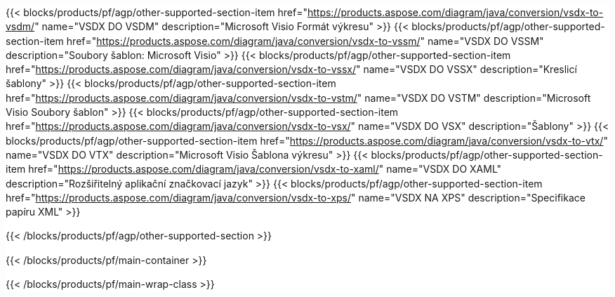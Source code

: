 {{< blocks/products/pf/agp/other-supported-section-item href="https://products.aspose.com/diagram/java/conversion/vsdx-to-vsdm/" name="VSDX DO VSDM" description="Microsoft Visio Formát výkresu" >}}
{{< blocks/products/pf/agp/other-supported-section-item href="https://products.aspose.com/diagram/java/conversion/vsdx-to-vssm/" name="VSDX DO VSSM" description="Soubory šablon: Microsoft Visio" >}}
{{< blocks/products/pf/agp/other-supported-section-item href="https://products.aspose.com/diagram/java/conversion/vsdx-to-vssx/" name="VSDX DO VSSX" description="Kreslicí šablony" >}}
{{< blocks/products/pf/agp/other-supported-section-item href="https://products.aspose.com/diagram/java/conversion/vsdx-to-vstm/" name="VSDX DO VSTM" description="Microsoft Visio Soubory šablon" >}}
{{< blocks/products/pf/agp/other-supported-section-item href="https://products.aspose.com/diagram/java/conversion/vsdx-to-vsx/" name="VSDX DO VSX" description="Šablony" >}}
{{< blocks/products/pf/agp/other-supported-section-item href="https://products.aspose.com/diagram/java/conversion/vsdx-to-vtx/" name="VSDX DO VTX" description="Microsoft Visio Šablona výkresu" >}}
{{< blocks/products/pf/agp/other-supported-section-item href="https://products.aspose.com/diagram/java/conversion/vsdx-to-xaml/" name="VSDX DO XAML" description="Rozšiřitelný aplikační značkovací jazyk" >}}
{{< blocks/products/pf/agp/other-supported-section-item href="https://products.aspose.com/diagram/java/conversion/vsdx-to-xps/" name="VSDX NA XPS" description="Specifikace papíru XML" >}}

{{< /blocks/products/pf/agp/other-supported-section >}}

{{< /blocks/products/pf/main-container >}}
    
{{< /blocks/products/pf/main-wrap-class >}}